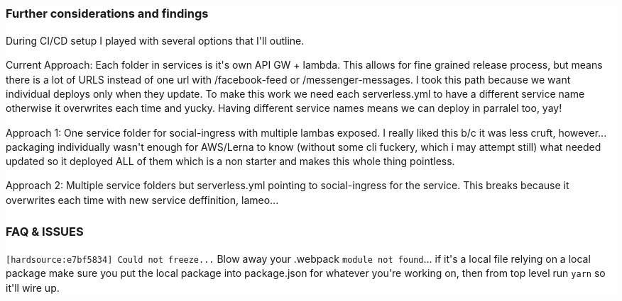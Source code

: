 ### Further considerations and findings

During CI/CD setup I played with several options that I'll outline.

Current Approach:
Each folder in services is it's own API GW + lambda.
This allows for fine grained release process, but means there is a lot of URLS instead of one url with /facebook-feed or /messenger-messages.
I took this path because we want individual deploys only when they update.
To make this work we need each serverless.yml to have a different service name otherwise it overwrites each time and yucky.
Having different service names means we can deploy in parralel too, yay!

Approach 1:
One service folder for social-ingress with multiple lambas exposed.
I really liked this b/c it was less cruft, however... packaging individually wasn't enough for AWS/Lerna to know (without some cli fuckery, which i may attempt still) what needed updated so it deployed ALL of them which is a non starter and makes this whole thing pointless.

Approach 2:
Multiple service folders but serverless.yml pointing to social-ingress for the service.
This breaks because it overwrites each time with new service deffinition, lameo...

### FAQ & ISSUES

`[hardsource:e7bf5834] Could not freeze...` Blow away your .webpack
`module not found`... if it's a local file relying on a local package make sure you put the local package into package.json for whatever you're working on, then from top level run `yarn` so it'll wire up.
